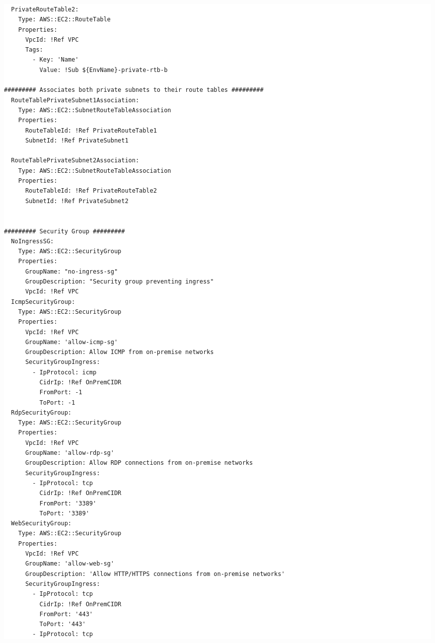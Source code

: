 ```
  PrivateRouteTable2:
    Type: AWS::EC2::RouteTable
    Properties:
      VpcId: !Ref VPC
      Tags:
        - Key: 'Name'
          Value: !Sub ${EnvName}-private-rtb-b
 
######### Associates both private subnets to their route tables #########
  RouteTablePrivateSubnet1Association:
    Type: AWS::EC2::SubnetRouteTableAssociation
    Properties:
      RouteTableId: !Ref PrivateRouteTable1
      SubnetId: !Ref PrivateSubnet1
 
  RouteTablePrivateSubnet2Association:
    Type: AWS::EC2::SubnetRouteTableAssociation
    Properties:
      RouteTableId: !Ref PrivateRouteTable2
      SubnetId: !Ref PrivateSubnet2
 
 
######### Security Group #########
  NoIngressSG:
    Type: AWS::EC2::SecurityGroup
    Properties:
      GroupName: "no-ingress-sg"
      GroupDescription: "Security group preventing ingress"
      VpcId: !Ref VPC
  IcmpSecurityGroup:
    Type: AWS::EC2::SecurityGroup
    Properties:
      VpcId: !Ref VPC
      GroupName: 'allow-icmp-sg'
      GroupDescription: Allow ICMP from on-premise networks
      SecurityGroupIngress:
        - IpProtocol: icmp
          CidrIp: !Ref OnPremCIDR
          FromPort: -1
          ToPort: -1
  RdpSecurityGroup:
    Type: AWS::EC2::SecurityGroup
    Properties:
      VpcId: !Ref VPC
      GroupName: 'allow-rdp-sg'
      GroupDescription: Allow RDP connections from on-premise networks
      SecurityGroupIngress:
        - IpProtocol: tcp
          CidrIp: !Ref OnPremCIDR
          FromPort: '3389'
          ToPort: '3389'
  WebSecurityGroup:
    Type: AWS::EC2::SecurityGroup
    Properties:
      VpcId: !Ref VPC
      GroupName: 'allow-web-sg'
      GroupDescription: 'Allow HTTP/HTTPS connections from on-premise networks'
      SecurityGroupIngress:
        - IpProtocol: tcp
          CidrIp: !Ref OnPremCIDR
          FromPort: '443'
          ToPort: '443'
        - IpProtocol: tcp
```